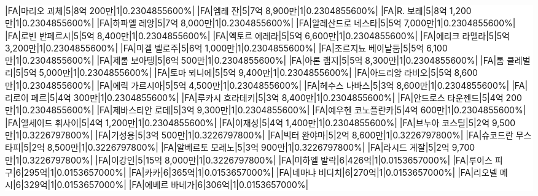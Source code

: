 |FA|마리오 괴체|5|8억 200만|1|0.2304855600%|
|FA|엠레 잔|5|7억 8,900만|1|0.2304855600%|
|FA|R. 보레|5|8억 1,200만|1|0.2304855600%|
|FA|하파엘 레앙|5|7억 8,000만|1|0.2304855600%|
|FA|알레산드로 네스타|5|5억 7,000만|1|0.2304855600%|
|FA|로빈 반페르시|5|5억 8,400만|1|0.2304855600%|
|FA|엑토르 에레라|5|5억 6,600만|1|0.2304855600%|
|FA|에리크 라멜라|5|5억 3,200만|1|0.2304855600%|
|FA|미겔 벨로주|5|6억 1,000만|1|0.2304855600%|
|FA|조르지뇨 베이날둠|5|5억 6,100만|1|0.2304855600%|
|FA|제롬 보아텡|5|6억 500만|1|0.2304855600%|
|FA|아론 램지|5|5억 8,300만|1|0.2304855600%|
|FA|톰 클레벌리|5|5억 5,000만|1|0.2304855600%|
|FA|토마 뫼니에|5|5억 9,400만|1|0.2304855600%|
|FA|아드리앙 라비오|5|5억 8,600만|1|0.2304855600%|
|FA|에릭 가르시아|5|5억 4,500만|1|0.2304855600%|
|FA|헤수스 나바스|5|3억 8,600만|1|0.2304855600%|
|FA|리로이 페르|5|4억 300만|1|0.2304855600%|
|FA|루카시 흐라데키|5|3억 8,400만|1|0.2304855600%|
|FA|안드로스 타운젠드|5|4억 200만|1|0.2304855600%|
|FA|제바스티안 로데|5|3억 9,300만|1|0.2304855600%|
|FA|예우헨 코노플랸카|5|4억 600만|1|0.2304855600%|
|FA|엘세이드 휘사이|5|4억 1,200만|1|0.2304855600%|
|FA|이재성|5|4억 1,400만|1|0.2304855600%|
|FA|브누아 코스틸|5|2억 9,500만|1|0.3226797800%|
|FA|기성용|5|3억 500만|1|0.3226797800%|
|FA|빅터 완야마|5|2억 8,600만|1|0.3226797800%|
|FA|슈코드란 무스타피|5|2억 8,500만|1|0.3226797800%|
|FA|알베르토 모레노|5|3억 900만|1|0.3226797800%|
|FA|라시드 게잘|5|2억 9,700만|1|0.3226797800%|
|FA|이강인|5|15억 8,000만|1|0.3226797800%|
|FA|미하엘 발락|6|426억|1|0.0153657000%|
|FA|루이스 피구|6|295억|1|0.0153657000%|
|FA|카카|6|365억|1|0.0153657000%|
|FA|네마냐 비디치|6|270억|1|0.0153657000%|
|FA|리오넬 메시|6|329억|1|0.0153657000%|
|FA|에베르 바네가|6|306억|1|0.0153657000%|